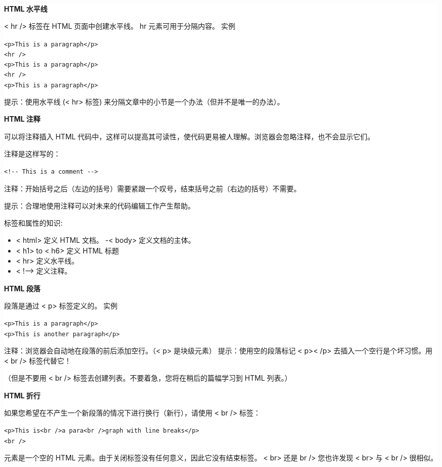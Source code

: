 **HTML 水平线**

< hr /> 标签在 HTML 页面中创建水平线。
hr 元素可用于分隔内容。
实例
```
<p>This is a paragraph</p>
<hr />
<p>This is a paragraph</p>
<hr />
<p>This is a paragraph</p>
```
提示：使用水平线 (< hr> 标签) 来分隔文章中的小节是一个办法（但并不是唯一的办法）。

**HTML 注释**

可以将注释插入 HTML 代码中，这样可以提高其可读性，使代码更易被人理解。浏览器会忽略注释，也不会显示它们。

注释是这样写的：
```
<!-- This is a comment -->
```

注释：开始括号之后（左边的括号）需要紧跟一个叹号，结束括号之前（右边的括号）不需要。

提示：合理地使用注释可以对未来的代码编辑工作产生帮助。

标签和属性的知识:

- < html> 定义 HTML 文档。
-< body> 定义文档的主体。
- < h1> to < h6> 定义 HTML 标题
- < hr> 定义水平线。
- < !--> 定义注释。


**HTML 段落**

段落是通过 < p> 标签定义的。
实例
```
<p>This is a paragraph</p>
<p>This is another paragraph</p>
```
注释：浏览器会自动地在段落的前后添加空行。（< p> 是块级元素）
提示：使用空的段落标记 < p>< /p> 去插入一个空行是个坏习惯。用 < br /> 标签代替它！

（但是不要用 < br /> 标签去创建列表。不要着急，您将在稍后的篇幅学习到 HTML 列表。）


**HTML 折行**

如果您希望在不产生一个新段落的情况下进行换行（新行），请使用 < br /> 标签：
```
<p>This is<br />a para<br />graph with line breaks</p>
<br />
```
元素是一个空的 HTML 元素。由于关闭标签没有任何意义，因此它没有结束标签。
< br> 还是  br />
您也许发现 < br> 与 < br /> 很相似。
